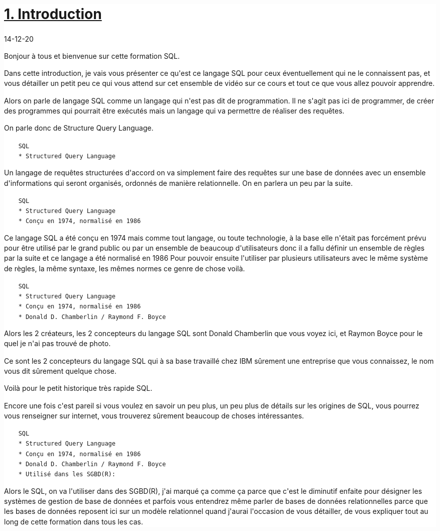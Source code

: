 # [1. Introduction](https://www.youtube.com/watch?v=3KwmNNucIjA)
14-12-20

Bonjour à tous et bienvenue sur cette formation SQL. 

Dans cette introduction, je vais vous présenter ce qu'est ce langage SQL pour ceux éventuellement qui ne le connaissent pas, et vous détailler un petit peu ce qui vous attend sur cet ensemble de vidéo sur ce cours et tout ce que vous allez pouvoir apprendre. 

Alors on parle de langage SQL comme un langage qui n'est pas dit de programmation. Il ne s'agit pas ici de programmer, de créer des programmes qui pourrait être exécutés mais un langage qui va permettre de réaliser des requêtes. 

On parle donc de Structure Query Language.
```txt
	SQL
	* Structured Query Language
```
Un langage de requêtes structurées d'accord on va simplement faire des requêtes sur une base de données avec un ensemble d'informations qui seront organisés, ordonnés de manière relationnelle. On en parlera un peu par la suite.
```txt
	SQL
	* Structured Query Language
	* Conçu en 1974, normalisé en 1986
```
Ce langage SQL a été conçu en 1974 mais comme tout langage, ou toute technologie, à la base elle n'était pas forcément prévu pour être utilisé par le grand public ou par un ensemble de beaucoup d'utilisateurs donc il a fallu définir un ensemble de règles par la suite et ce langage a été normalisé en 1986 Pour pouvoir ensuite l'utiliser par plusieurs utilisateurs avec le même système de règles, la même syntaxe, les mêmes normes ce genre de chose voilà.
```txt
	SQL
	* Structured Query Language
	* Conçu en 1974, normalisé en 1986
	* Donald D. Chamberlin / Raymond F. Boyce
```
Alors les 2 créateurs, les 2 concepteurs du langage SQL sont Donald Chamberlin que vous voyez ici, et Raymon Boyce pour le quel je n'ai pas trouvé de photo.

Ce sont les 2 concepteurs du langage SQL qui à sa base travaillé chez IBM sûrement une entreprise que vous connaissez, le nom vous dit sûrement quelque chose. 

Voilà pour le petit historique très rapide SQL. 

Encore une fois c'est pareil si vous voulez en savoir un peu plus, un peu plus de détails sur les origines de SQL, vous pourrez vous renseigner sur internet, vous trouverez sûrement beaucoup de choses intéressantes.
```txt
	SQL
	* Structured Query Language
	* Conçu en 1974, normalisé en 1986
	* Donald D. Chamberlin / Raymond F. Boyce
	* Utilisé dans les SGBD(R):
```
Alors le SQL, on va l'utiliser dans des SGBD(R), j'ai marqué ça comme ça parce que c'est le diminutif enfaite pour désigner les systèmes de gestion de base de données et parfois vous entendrez même parler de bases de données relationnelles parce que les bases de données reposent ici sur un modèle relationnel quand j'aurai l'occasion de vous détailler, de vous expliquer tout au long de cette formation dans tous les cas. 
